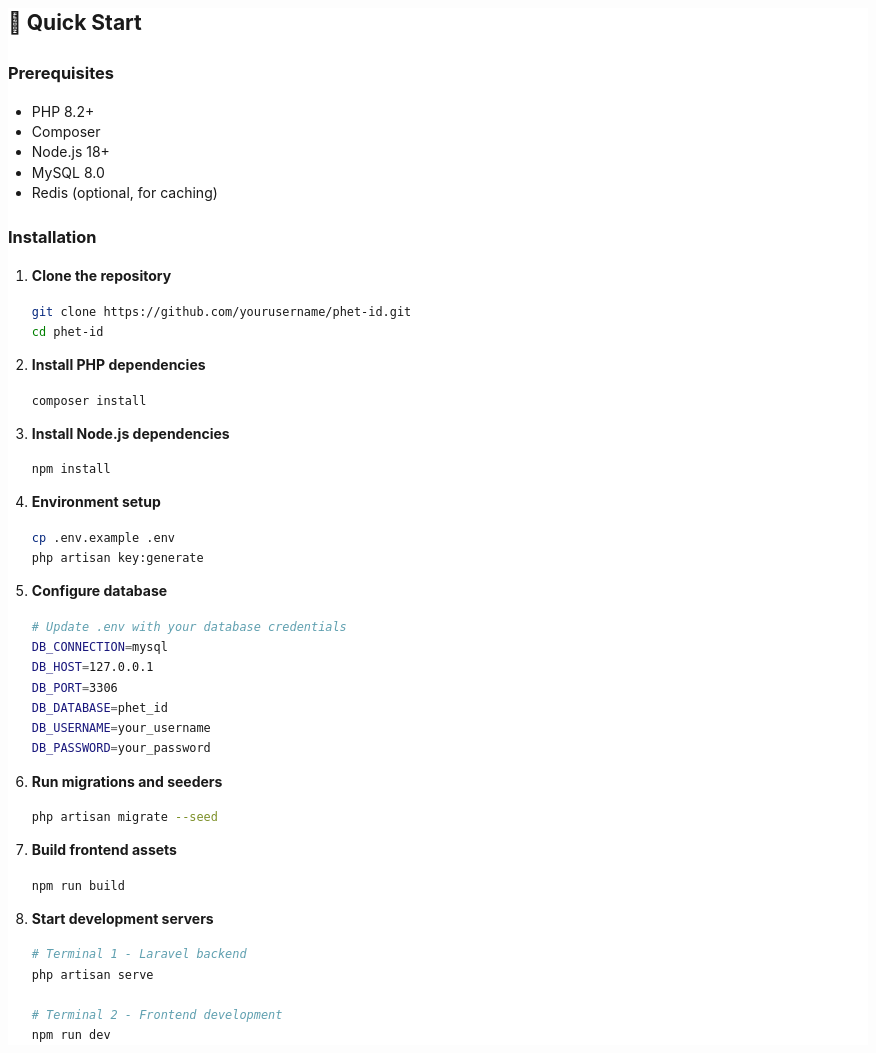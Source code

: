 ## 🚀 Quick Start

### Prerequisites
- PHP 8.2+
- Composer
- Node.js 18+
- MySQL 8.0
- Redis (optional, for caching)

### Installation

1. **Clone the repository**
   ```bash
   git clone https://github.com/yourusername/phet-id.git
   cd phet-id
   ```

2. **Install PHP dependencies**
   ```bash
   composer install
   ```

3. **Install Node.js dependencies**
   ```bash
   npm install
   ```

4. **Environment setup**
   ```bash
   cp .env.example .env
   php artisan key:generate
   ```

5. **Configure database**
   ```bash
   # Update .env with your database credentials
   DB_CONNECTION=mysql
   DB_HOST=127.0.0.1
   DB_PORT=3306
   DB_DATABASE=phet_id
   DB_USERNAME=your_username
   DB_PASSWORD=your_password
   ```

6. **Run migrations and seeders**
   ```bash
   php artisan migrate --seed
   ```

7. **Build frontend assets**
   ```bash
   npm run build
   ```

8. **Start development servers**
   ```bash
   # Terminal 1 - Laravel backend
   php artisan serve
   
   # Terminal 2 - Frontend development
   npm run dev
   ```
